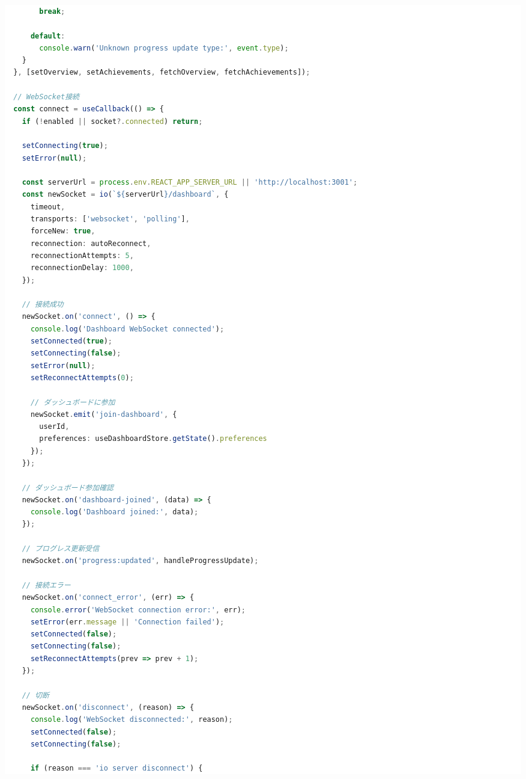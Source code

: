    ```typescript
           break;

         default:
           console.warn('Unknown progress update type:', event.type);
       }
     }, [setOverview, setAchievements, fetchOverview, fetchAchievements]);

     // WebSocket接続
     const connect = useCallback(() => {
       if (!enabled || socket?.connected) return;

       setConnecting(true);
       setError(null);

       const serverUrl = process.env.REACT_APP_SERVER_URL || 'http://localhost:3001';
       const newSocket = io(`${serverUrl}/dashboard`, {
         timeout,
         transports: ['websocket', 'polling'],
         forceNew: true,
         reconnection: autoReconnect,
         reconnectionAttempts: 5,
         reconnectionDelay: 1000,
       });

       // 接続成功
       newSocket.on('connect', () => {
         console.log('Dashboard WebSocket connected');
         setConnected(true);
         setConnecting(false);
         setError(null);
         setReconnectAttempts(0);

         // ダッシュボードに参加
         newSocket.emit('join-dashboard', {
           userId,
           preferences: useDashboardStore.getState().preferences
         });
       });

       // ダッシュボード参加確認
       newSocket.on('dashboard-joined', (data) => {
         console.log('Dashboard joined:', data);
       });

       // プログレス更新受信
       newSocket.on('progress:updated', handleProgressUpdate);

       // 接続エラー
       newSocket.on('connect_error', (err) => {
         console.error('WebSocket connection error:', err);
         setError(err.message || 'Connection failed');
         setConnected(false);
         setConnecting(false);
         setReconnectAttempts(prev => prev + 1);
       });

       // 切断
       newSocket.on('disconnect', (reason) => {
         console.log('WebSocket disconnected:', reason);
         setConnected(false);
         setConnecting(false);
         
         if (reason === 'io server disconnect') {
   ```